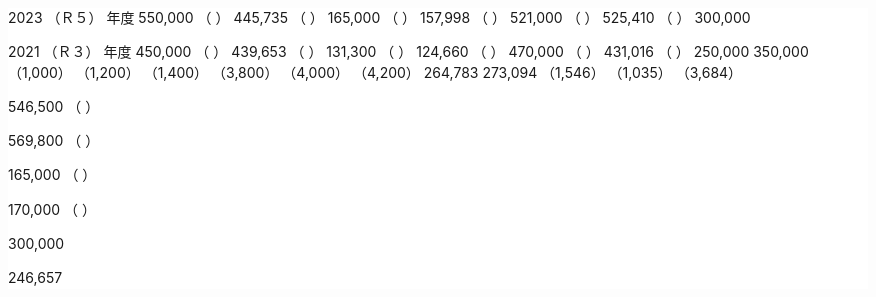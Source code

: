 2023
（Ｒ５）
年度
550,000
（  ）
445,735
（  ）
165,000
（  ）
157,998
（  ）
521,000
（  ）
525,410
（  ）
300,000

2021
（Ｒ３）
年度
450,000
（  ）
439,653
（  ）
131,300
（  ）
124,660
（  ）
470,000
（  ）
431,016
（  ）
250,000
350,000
（1,000）  （1,200）  （1,400）  （3,800）  （4,000）  （4,200）
264,783
273,094
（1,546）  （1,035）  （3,684）

546,500
（  ）

569,800
（  ）

165,000
（  ）

170,000
（  ）

300,000

246,657
